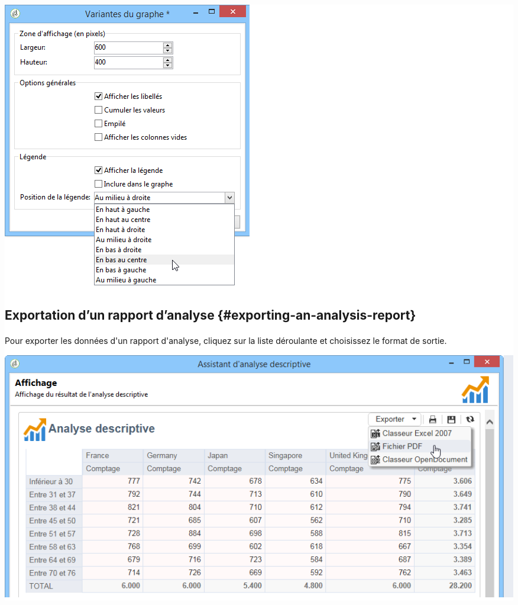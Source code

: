   ![](assets/s_ncs_advuser_report_wizard_3d.png)

## Exportation dʼun rapport dʼanalyse {#exporting-an-analysis-report}

Pour exporter les données d&#39;un rapport d&#39;analyse, cliquez sur la liste déroulante et choisissez le format de sortie.

![](assets/s_ncs_user_report_wizard_09.png)
